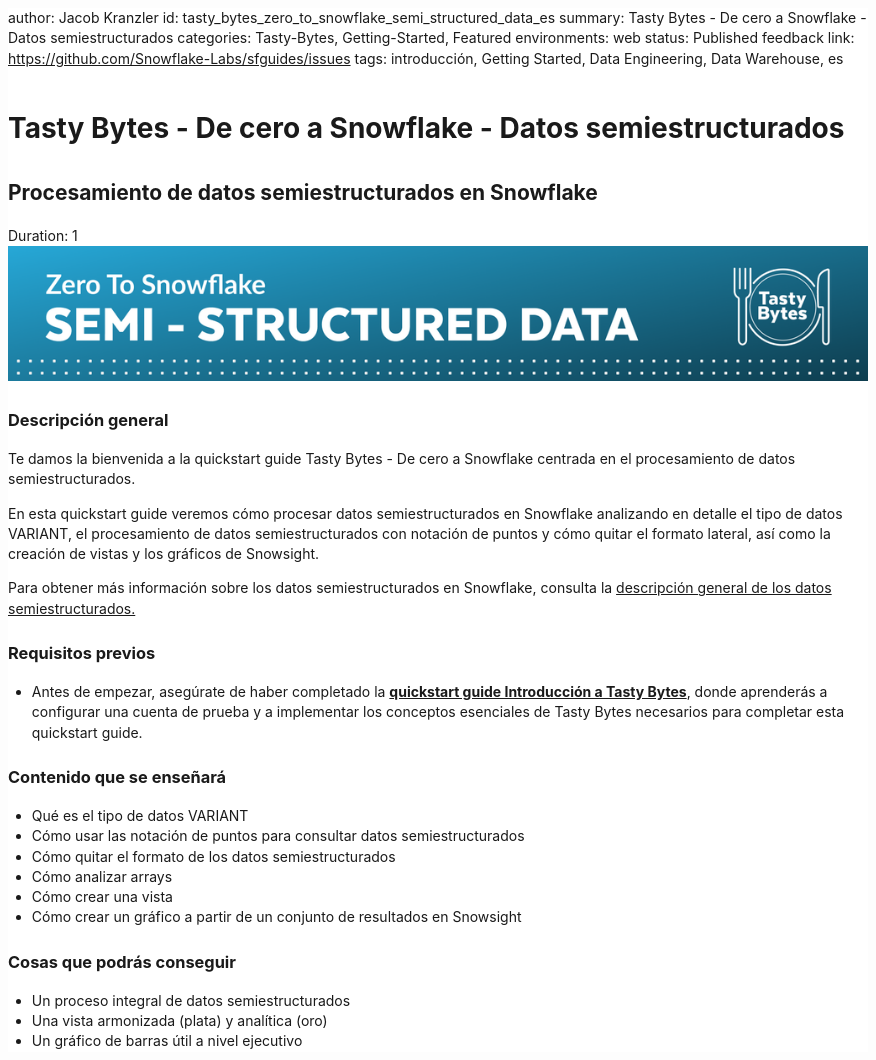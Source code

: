 author: Jacob Kranzler
id: tasty_bytes_zero_to_snowflake_semi_structured_data_es
summary: Tasty Bytes - De cero a Snowflake - Datos semiestructurados
categories: Tasty-Bytes, Getting-Started, Featured
environments: web
status: Published 
feedback link: https://github.com/Snowflake-Labs/sfguides/issues
tags: introducción, Getting Started, Data Engineering, Data Warehouse, es

# Tasty Bytes - De cero a Snowflake - Datos semiestructurados


## Procesamiento de datos semiestructurados en Snowflake
Duration: 1 <img src = "assets/semi_structured_header.png">

### Descripción general
Te damos la bienvenida a la quickstart guide Tasty Bytes - De cero a Snowflake centrada en el procesamiento de datos semiestructurados.

En esta quickstart guide veremos cómo procesar datos semiestructurados en Snowflake analizando en detalle el tipo de datos VARIANT, el procesamiento de datos semiestructurados con notación de puntos y cómo quitar el formato lateral, así como la creación de vistas y los gráficos de Snowsight.

Para obtener más información sobre los datos semiestructurados en Snowflake, consulta la [descripción general de los datos semiestructurados.](https://docs.snowflake.com/en/user-guide/semistructured-concepts)

### Requisitos previos
- Antes de empezar, asegúrate de haber completado la [**quickstart guide Introducción a Tasty Bytes**](/guide/tasty_bytes_introduction_es/index.html), donde aprenderás a configurar una cuenta de prueba y a implementar los conceptos esenciales de Tasty Bytes necesarios para completar esta quickstart guide.

### Contenido que se enseñará
- Qué es el tipo de datos VARIANT
- Cómo usar las notación de puntos para consultar datos semiestructurados
- Cómo quitar el formato de los datos semiestructurados
- Cómo analizar arrays
- Cómo crear una vista
- Cómo crear un gráfico a partir de un conjunto de resultados en Snowsight

### Cosas que podrás conseguir
- Un proceso integral de datos semiestructurados
- Una vista armonizada (plata) y analítica (oro)
- Un gráfico de barras útil a nivel ejecutivo
